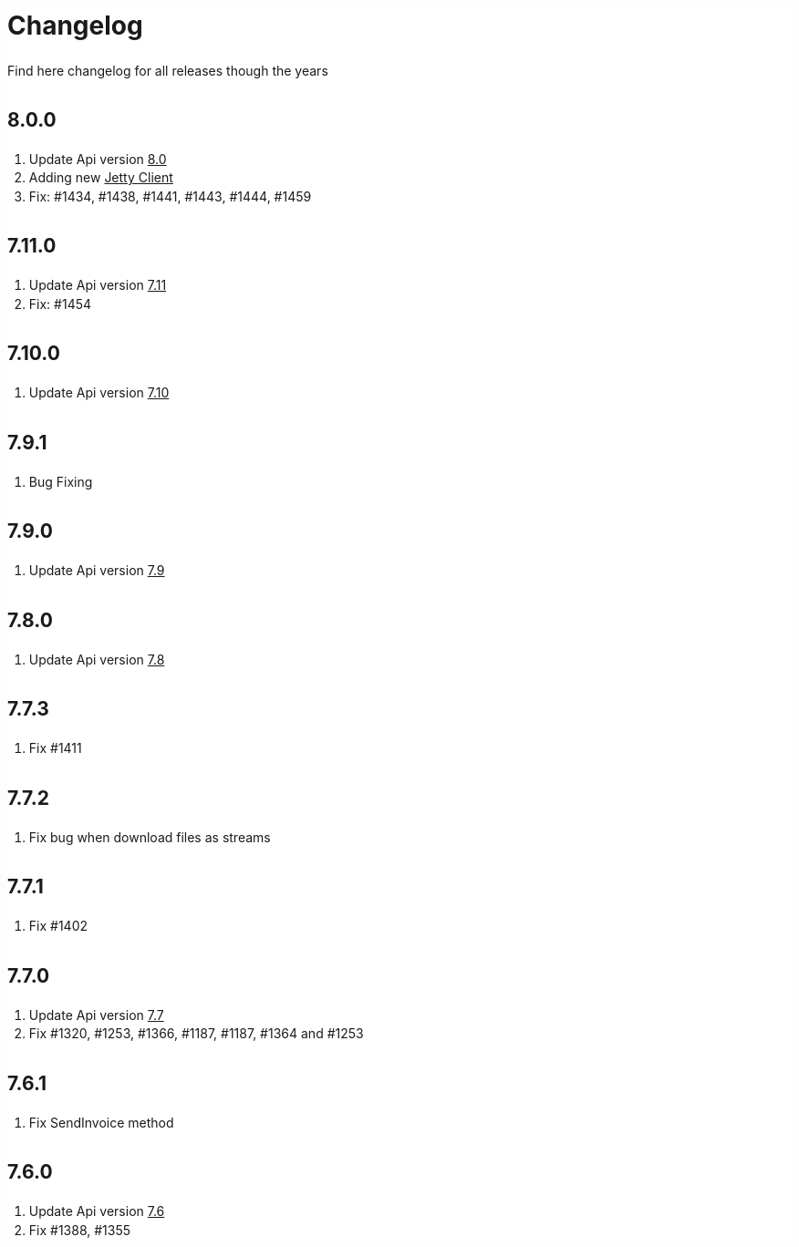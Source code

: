 # Changelog

Find here changelog for all releases though the years

## 8.0.0
1. Update Api version [8.0](https://core.telegram.org/bots/api-changelog#november-17-2024)
2. Adding new [Jetty Client](Client-Jetty.md)
3. Fix: #1434, #1438, #1441, #1443, #1444, #1459

## 7.11.0
1. Update Api version [7.11](https://core.telegram.org/bots/api-changelog#october-31-2024)
2. Fix: #1454

## 7.10.0
1. Update Api version [7.10](https://core.telegram.org/bots/api-changelog#september-6-2024)

## 7.9.1
1. Bug Fixing

## 7.9.0
1. Update Api version [7.9](https://core.telegram.org/bots/api-changelog#august-14-2024)

## 7.8.0
1. Update Api version [7.8](https://core.telegram.org/bots/api-changelog#july-31-2024)

## 7.7.3
1. Fix #1411

## 7.7.2
1. Fix bug when download files as streams

## 7.7.1
1. Fix #1402

## 7.7.0
1. Update Api version [7.7](https://core.telegram.org/bots/api-changelog#july-7-2024)
2. Fix #1320, #1253, #1366, #1187, #1187, #1364 and #1253

## 7.6.1
1. Fix SendInvoice method

## 7.6.0
1. Update Api version [7.6](https://core.telegram.org/bots/api-changelog#july-1-2024)
2. Fix #1388, #1355
